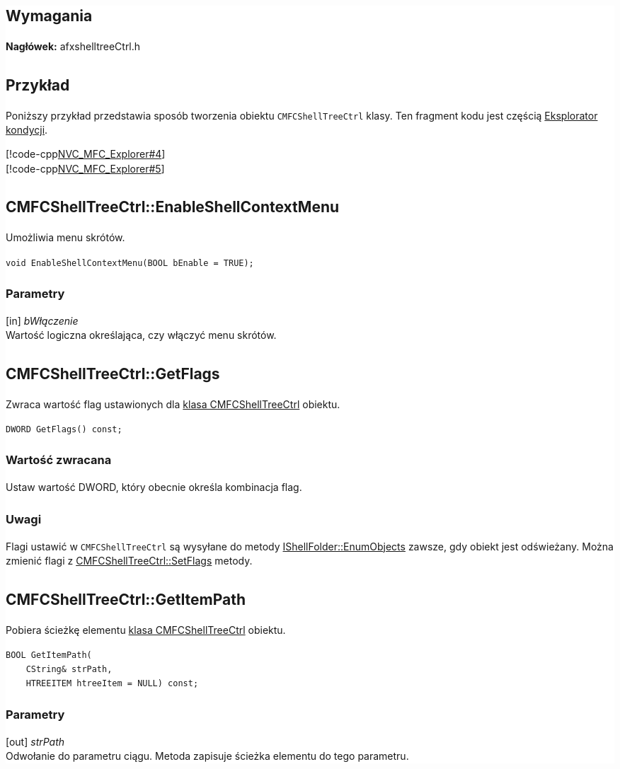 ## <a name="requirements"></a>Wymagania  
 **Nagłówek:** afxshelltreeCtrl.h  
  
## <a name="example"></a>Przykład  
 Poniższy przykład przedstawia sposób tworzenia obiektu `CMFCShellTreeCtrl` klasy. Ten fragment kodu jest częścią [Eksplorator kondycji](../../visual-cpp-samples.md).  
  
 [!code-cpp[NVC_MFC_Explorer#4](../../mfc/reference/codesnippet/cpp/cmfcshelltreectrl-class_1.h)]  
[!code-cpp[NVC_MFC_Explorer#5](../../mfc/reference/codesnippet/cpp/cmfcshelltreectrl-class_2.cpp)]  
  
##  <a name="enableshellcontextmenu"></a>  CMFCShellTreeCtrl::EnableShellContextMenu  
 Umożliwia menu skrótów.  
  
```  
void EnableShellContextMenu(BOOL bEnable = TRUE);
```  
  
### <a name="parameters"></a>Parametry  
 [in] *bWłączenie*  
 Wartość logiczna określająca, czy włączyć menu skrótów.  
  
##  <a name="getflags"></a>  CMFCShellTreeCtrl::GetFlags  
 Zwraca wartość flag ustawionych dla [klasa CMFCShellTreeCtrl](../../mfc/reference/cmfcshelltreectrl-class.md) obiektu.  
  
```  
DWORD GetFlags() const;  
```  
  
### <a name="return-value"></a>Wartość zwracana  
 Ustaw wartość DWORD, który obecnie określa kombinacja flag.  
  
### <a name="remarks"></a>Uwagi  
 Flagi ustawić w `CMFCShellTreeCtrl` są wysyłane do metody [IShellFolder::EnumObjects](https://msdn.microsoft.com/library/windows/desktop/bb775066) zawsze, gdy obiekt jest odświeżany. Można zmienić flagi z [CMFCShellTreeCtrl::SetFlags](#setflags) metody.  
  
##  <a name="getitempath"></a>  CMFCShellTreeCtrl::GetItemPath  
 Pobiera ścieżkę elementu [klasa CMFCShellTreeCtrl](../../mfc/reference/cmfcshelltreectrl-class.md) obiektu.  
  
```  
BOOL GetItemPath(
    CString& strPath,  
    HTREEITEM htreeItem = NULL) const;  
```  
  
### <a name="parameters"></a>Parametry  
 [out] *strPath*  
 Odwołanie do parametru ciągu. Metoda zapisuje ścieżka elementu do tego parametru.  
  